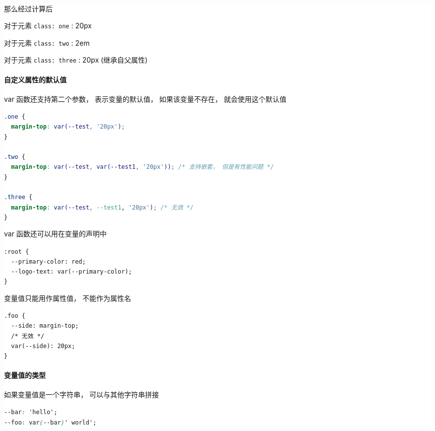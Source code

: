 那么经过计算后

对于元素 `class: one` : 20px

对于元素 `class: two` : 2em

对于元素 `class: three` : 20px (继承自父属性) 



#### 自定义属性的默认值

var 函数还支持第二个参数， 表示变量的默认值， 如果该变量不存在， 就会使用这个默认值

```css
.one {
  margin-top: var(--test, '20px');
}

.two {
  margin-top: var(--test, var(--test1, '20px')); /* 支持嵌套， 但是有性能问题 */
}

.three {
  margin-top: var(--test, --test1, '20px'); /* 无效 */
}
```



var 函数还可以用在变量的声明中

```
:root {
  --primary-color: red;
  --logo-text: var(--primary-color);
}
```

变量值只能用作属性值， 不能作为属性名

```
.foo {
  --side: margin-top;
  /* 无效 */
  var(--side): 20px;
}
```



####  变量值的类型

如果变量值是一个字符串， 可以与其他字符串拼接

```css
--bar: 'hello';
--foo: var(--bar)' world';
```

